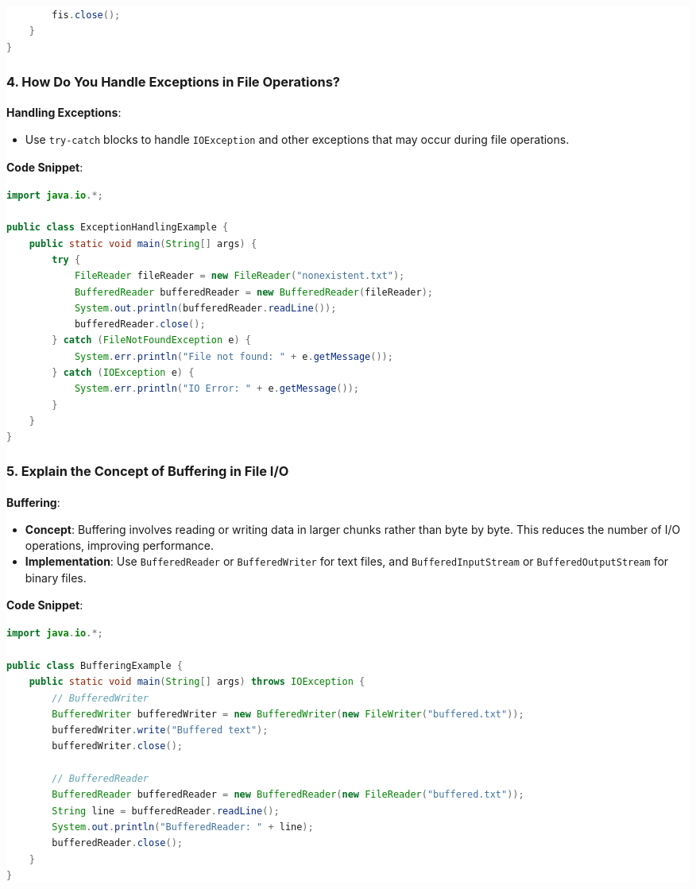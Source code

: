 ```java
        fis.close();
    }
}
```

### 4. How Do You Handle Exceptions in File Operations?

**Handling Exceptions**:
- Use `try-catch` blocks to handle `IOException` and other exceptions that may occur during file operations.

**Code Snippet**:
```java
import java.io.*;

public class ExceptionHandlingExample {
    public static void main(String[] args) {
        try {
            FileReader fileReader = new FileReader("nonexistent.txt");
            BufferedReader bufferedReader = new BufferedReader(fileReader);
            System.out.println(bufferedReader.readLine());
            bufferedReader.close();
        } catch (FileNotFoundException e) {
            System.err.println("File not found: " + e.getMessage());
        } catch (IOException e) {
            System.err.println("IO Error: " + e.getMessage());
        }
    }
}
```

### 5. Explain the Concept of Buffering in File I/O

**Buffering**:
- **Concept**: Buffering involves reading or writing data in larger chunks rather than byte by byte. This reduces the number of I/O operations, improving performance.
- **Implementation**: Use `BufferedReader` or `BufferedWriter` for text files, and `BufferedInputStream` or `BufferedOutputStream` for binary files.

**Code Snippet**:
```java
import java.io.*;

public class BufferingExample {
    public static void main(String[] args) throws IOException {
        // BufferedWriter
        BufferedWriter bufferedWriter = new BufferedWriter(new FileWriter("buffered.txt"));
        bufferedWriter.write("Buffered text");
        bufferedWriter.close();

        // BufferedReader
        BufferedReader bufferedReader = new BufferedReader(new FileReader("buffered.txt"));
        String line = bufferedReader.readLine();
        System.out.println("BufferedReader: " + line);
        bufferedReader.close();
    }
}
```
